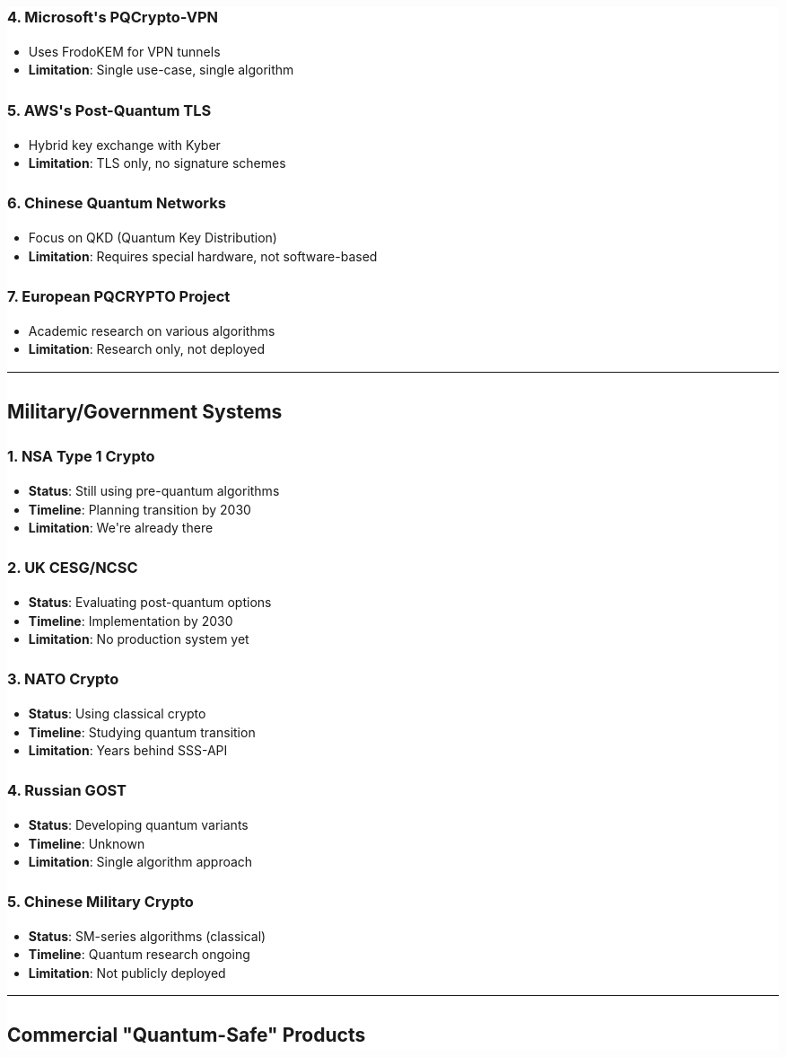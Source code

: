 ### 4. **Microsoft's PQCrypto-VPN**
- Uses FrodoKEM for VPN tunnels
- **Limitation**: Single use-case, single algorithm

### 5. **AWS's Post-Quantum TLS**
- Hybrid key exchange with Kyber
- **Limitation**: TLS only, no signature schemes

### 6. **Chinese Quantum Networks**
- Focus on QKD (Quantum Key Distribution)
- **Limitation**: Requires special hardware, not software-based

### 7. **European PQCRYPTO Project**
- Academic research on various algorithms
- **Limitation**: Research only, not deployed

---

## Military/Government Systems

### 1. **NSA Type 1 Crypto**
- **Status**: Still using pre-quantum algorithms
- **Timeline**: Planning transition by 2030
- **Limitation**: We're already there

### 2. **UK CESG/NCSC**
- **Status**: Evaluating post-quantum options
- **Timeline**: Implementation by 2030
- **Limitation**: No production system yet

### 3. **NATO Crypto**
- **Status**: Using classical crypto
- **Timeline**: Studying quantum transition
- **Limitation**: Years behind SSS-API

### 4. **Russian GOST**
- **Status**: Developing quantum variants
- **Timeline**: Unknown
- **Limitation**: Single algorithm approach

### 5. **Chinese Military Crypto**
- **Status**: SM-series algorithms (classical)
- **Timeline**: Quantum research ongoing
- **Limitation**: Not publicly deployed

---

## Commercial "Quantum-Safe" Products
